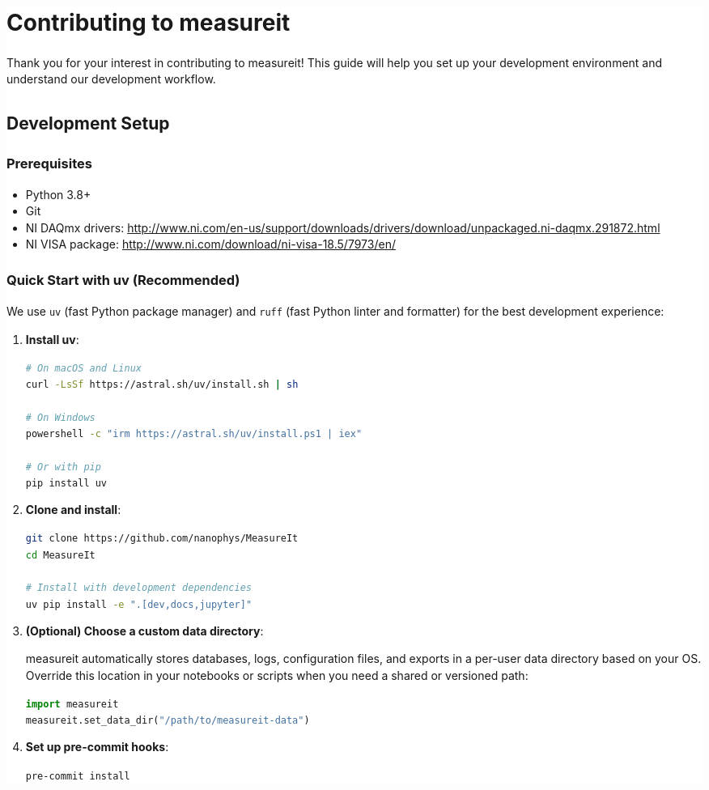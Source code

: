 ﻿# Contributing to measureit

Thank you for your interest in contributing to measureit! This guide will help you set up your development environment and understand our development workflow.

## Development Setup

### Prerequisites

- Python 3.8+
- Git
- NI DAQmx drivers: http://www.ni.com/en-us/support/downloads/drivers/download/unpackaged.ni-daqmx.291872.html
- NI VISA package: http://www.ni.com/download/ni-visa-18.5/7973/en/

### Quick Start with uv (Recommended)

We use `uv` (fast Python package manager) and `ruff` (fast Python linter and formatter) for the best development experience:

1. **Install uv**:
   ```bash
   # On macOS and Linux
   curl -LsSf https://astral.sh/uv/install.sh | sh
   
   # On Windows
   powershell -c "irm https://astral.sh/uv/install.ps1 | iex"
   
   # Or with pip
   pip install uv
   ```

2. **Clone and install**:
   ```bash
   git clone https://github.com/nanophys/MeasureIt
   cd MeasureIt
   
   # Install with development dependencies
   uv pip install -e ".[dev,docs,jupyter]"
   ```

3. **(Optional) Choose a custom data directory**:

   measureit automatically stores databases, logs, configuration files, and exports in a per-user data directory based on your OS. Override this location in your notebooks or scripts when you need a shared or versioned path:

   ```python
   import measureit
   measureit.set_data_dir("/path/to/measureit-data")
   ```

4. **Set up pre-commit hooks**:
   ```bash
   pre-commit install
   ```
